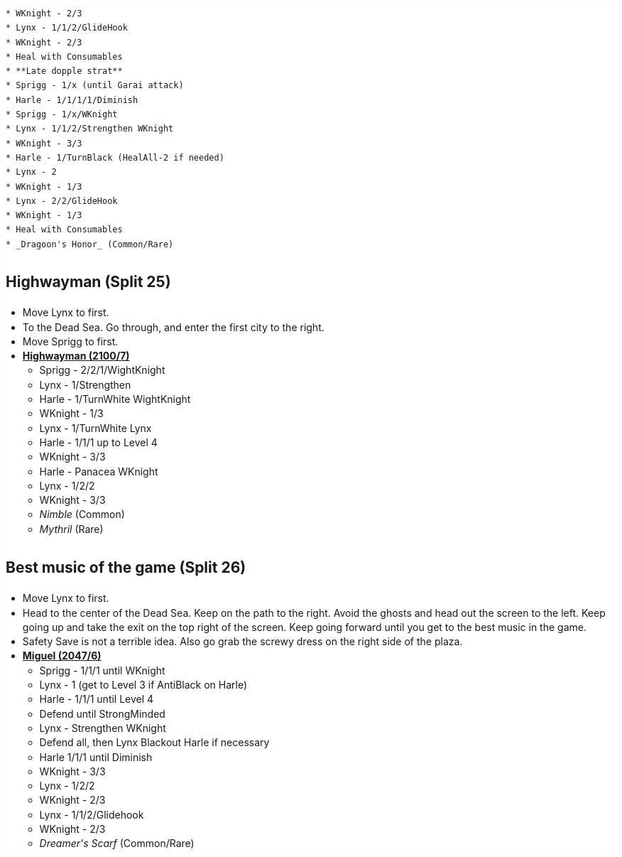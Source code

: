     * WKnight - 2/3
    * Lynx - 1/1/2/GlideHook
    * WKnight - 2/3
    * Heal with Consumables
    * **Late dopple strat**
    * Sprigg - 1/x (until Garai attack)
    * Harle - 1/1/1/1/Diminish
    * Sprigg - 1/x/WKnight
    * Lynx - 1/1/2/Strengthen WKnight
    * WKnight - 3/3
    * Harle - 1/TurnBlack (HealAll-2 if needed)
    * Lynx - 2
    * WKnight - 1/3
    * Lynx - 2/2/GlideHook
    * WKnight - 1/3
    * Heal with Consumables
    * _Dragoon's Honor_ (Common/Rare)

## Highwayman (Split 25)

  * Move Lynx to first.
  * To the Dead Sea. Go through, and enter the first city to the right.
  * Move Sprigg to first.
  * [**Highwayman (2100/7)**][31]
    * Sprigg - 2/2/1/WightKnight
    * Lynx - 1/Strengthen
    * Harle - 1/TurnWhite WightKnight
    * WKnight - 1/3
    * Lynx - 1/TurnWhite Lynx
    * Harle - 1/1/1 up to Level 4
    * WKnight - 3/3
    * Harle - Panacea WKnight
    * Lynx - 1/2/2
    * WKnight - 3/3
    * _Nimble_ (Common)
    * _Mythril_ (Rare)

## Best music of the game (Split 26)

  * Move Lynx to first.
  * Head to the center of the Dead Sea. Keep on the path to the right. Avoid the
    ghosts and head out the screen to the left. Keep going up and take the exit
    on the top right of the screen. Keep going forward until you get to the best
    music in the game.
  * Safety Save is not a terrible idea. Also go grab the screwy dress on the
    right side of the plaza.
  * [**Miguel (2047/6)**][32]
    * Sprigg - 1/1/1 until WKnight
    * Lynx - 1 (get to Level 3 if AntiBlack on Harle)
    * Harle - 1/1/1 until Level 4
    * Defend until StrongMinded
    * Lynx - Strengthen WKnight
    * Defend all, then Lynx Blackout Harle if necessary
    * Harle 1/1/1 until Diminish
    * WKnight - 3/3
    * Lynx - 1/2/2
    * WKnight - 2/3
    * Lynx - 1/1/2/Glidehook
    * WKnight - 2/3
    * _Dreamer's Scarf_ (Common/Rare)


[1]: https://docs.google.com/document/d/1ZciCKOh_N4B72tVN1JpZqmzniRTtcfrBXuAjzNWJeyE
[2]: ./General_Knowledge.md
[3]: https://www.speedrun.com/chronocross/guide/0g6x9
[4]: https://www.youtube.com/watch?v=5hnoU504HGo
[5]: ./Star_Fights/Star_1_Momma_Komodo.md
[6]: ./Star_Fights/Star_2_Karsh_Solt_Peppor.md
[7]: ./Star_Fights/Star_3_Solt_Peppor.md
[8]: ./Star_Fights/Star_4_Guards.md
[9]: ./Star_Fights/Star_5_Solt_Peppor_and_Ketchop.md
[10]: ./Star_Fights/Star_6_Bulbs.md
[11]: ./Star_Fights/Star_7_Marcy.md
[12]: ./Star_Fights/Star_8_Lynx.md
[13]: ./Star_Fights/Star_9_Polly.md
[14]: ./Star_Fights/Star_10_Fargo.md
[15]: ./Star_Fights/Star_11_Deadhead.md
[16]: ./Star_Fights/Star_12_Solt_and_Peppor.md
[17]: ./Star_Fights/Star_13_Fire_Dragon.md
[18]: ./Star_Fights/Star_14_Karsh_Marcy_Zoah.md
[19]: ./Tested_Optimizations/Silver_Loupe.md
[20]: ./Tested_Optimizations/Level_2_Stat_Boosts.md
[21]: ./Star_Fights/Star_15_Dragoon.md
[22]: ./Star_Fights/Star_16_GiantGloop.md
[23]: ./Star_Fights/Star_17_Taurusoid.md
[24]: ./Star_Fights/Star_18_Sun_of_a_Gun.md
[25]: ./Star_Fights/Star_19_Bunyip.md
[26]: ./Star_Fights/Star_20_General_Viper.md
[27]: ./Star_Fights/Star_21_Lynx.md
[28]: ./Star_Fights/Star_22_Radius.md
[29]: ./Star_Fights/Star_23_Sage.md
[30]: ./Star_Fights/Star_24_Garai.md
[31]: ./Star_Fights/Star_25_Highwayman.md
[32]: ./Star_Fights/Star_26_Miguel.md
[33]: ./Star_Fights/Star_27_Roachester.md
[34]: ./Star_Fights/Star_28_Hell's_Cook.md
[35]: ./Star_Fights/Star_29_Grobyc.md
[36]: ./Star_Fights/Star_30_Solt_and_Peppor.md
[37]: ./Star_Fights/Star_30.9_Dario.md
[38]: ./Star_Fights/Star_31_Earth_Dragon.md
[39]: ./Star_Fights/Star_32_Water_Dragon.md
[40]: ./Star_Fights/Star_33_Tyrano.md
[41]: ./Star_Fights/Star_34_Green_Dragon.md
[42]: ./Star_Fights/Star_35_Fire_Dragon.md
[43]: ./Star_Fights/Star_36_Sky_Dragon.md
[44]: ./Star_Fights/Star_37_Dark_Serge.md
[45]: ./Star_Fights/Star_38_Vita_Unus.md
[46]: ./Star_Fights/Star_39_PolisPolice.md
[47]: ./Star_Fights/Star_40_Fate.md
[48]: ./Star_Fights/Star_41_Royal_Jelly.md
[49]: ./Star_Fights/Star_42_Terrator.md
[50]: ./Star_Fights/Star_43_Pryotor.md
[51]: ./Star_Fights/Star_44_Anemotor.md
[52]: ./Star_Fights/Star_45_Gravitor.md
[53]: ./Star_Fights/Star_46_Luxator.md
[54]: ./Star_Fights/Star_47_Aquator.md
[55]: ./Star_Fights/Star_48_Dragon_God.md
[56]: ./Star_Fights/Star_49_Time_Devourer.md